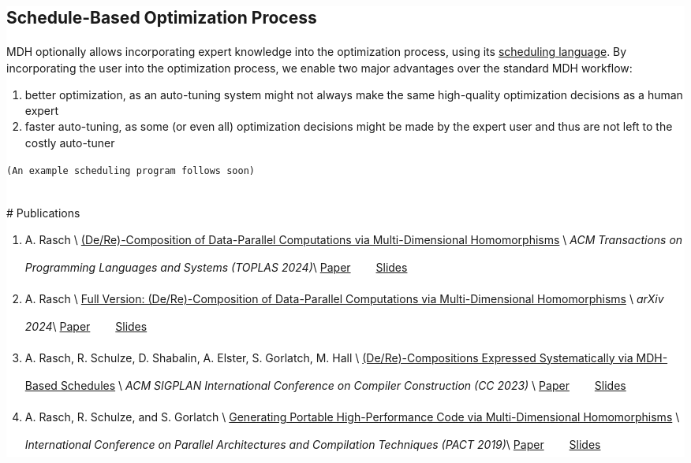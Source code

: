 ## Schedule-Based Optimization Process

MDH optionally allows incorporating expert knowledge into the optimization process, using its [scheduling language](https://dl.acm.org/doi/abs/10.1145/3578360.3580269).
By incorporating the user into the optimization process, we enable two major advantages over the standard MDH workflow:
  1. better optimization, as an auto-tuning system might not always make the same high-quality optimization decisions as a human expert
  2. faster auto-tuning, as some (or even all) optimization decisions might be made by the expert user and thus are not left to the costly auto-tuner


~~~ python
(An example scheduling program follows soon)
~~~

<br>
# Publications

1.  A. Rasch \\
    [(De/Re)-Composition of Data-Parallel Computations via Multi-Dimensional Homomorphisms](https://dl.acm.org/doi/10.1145/3665643) \\
    *ACM Transactions on Programming Languages and Systems (TOPLAS 2024)*\\
    <a href="../assets/files/publications/toplas24/paper.pdf"><i class="fas fa-file-pdf" style="color: red; font-size: 2em; padding-top: .4em"></i></a> [Paper](../assets/files/publications/toplas24/paper.pdf)
    <a href="assets/files/publications/toplas24/slides.pdf"><i class="fas fa-file-pdf" style="color: red; font-size: 2em; padding-top: .4em; padding-left: 1em"></i></a> [Slides](assets/files/publications/toplas24/slides.pdf)    

3.  A. Rasch \\
    [Full Version: (De/Re)-Composition of Data-Parallel Computations via Multi-Dimensional Homomorphisms](https://arxiv.org/abs/2405.05118) \\
    *arXiv 2024*\\
    <a href="../assets/files/publications/arxiv24/paper.pdf"><i class="fas fa-file-pdf" style="color: red; font-size: 2em; padding-top: .4em"></i></a> [Paper](../assets/files/publications/arxiv24/paper.pdf)
    <a href="assets/files/publications/arxiv24/slides.pdf"><i class="fas fa-file-pdf" style="color: red; font-size: 2em; padding-top: .4em; padding-left: 1em"></i></a> [Slides](assets/files/publications/arxiv24/slides.pdf)

5.  A. Rasch, R. Schulze, D. Shabalin, A. Elster, S. Gorlatch, M. Hall \\
    [(De/Re)-Compositions Expressed Systematically via MDH-Based Schedules](https://dl.acm.org/doi/abs/10.1145/3578360.3580269) \\
    *ACM SIGPLAN International Conference on Compiler Construction (CC 2023)* \\
    <a href="assets/files/publications/cc23/paper.pdf"><i class="fas fa-file-pdf" style="color: red; font-size: 2em; padding-top: .4em"></i></a> [Paper](assets/files/publications/cc23/paper.pdf)
    <a href="assets/files/publications/cc23/slides.pdf"><i class="fas fa-file-pdf" style="color: red; font-size: 2em; padding-top: .4em; padding-left: 1em"></i></a> [Slides](assets/files/publications/cc23/slides.pdf)

6.  A. Rasch, R. Schulze, and S. Gorlatch \\
    [Generating Portable High-Performance Code via Multi-Dimensional Homomorphisms](https://ieeexplore.ieee.org/abstract/document/8891668) \\
    *International Conference on Parallel Architectures and Compilation Techniques (PACT 2019)*\\
    <a href="assets/files/publications/pact19/paper.pdf"><i class="fas fa-file-pdf" style="color: red; font-size: 2em; padding-top: .4em"></i></a> [Paper](assets/files/publications/pact19/paper.pdf)
    <a href="assets/files/publications/pact19/slides.pdf"><i class="fas fa-file-pdf" style="color: red; font-size: 2em; padding-top: .4em; padding-left: 1em"></i></a> [Slides](assets/files/publications/pact19/slides.pdf)
